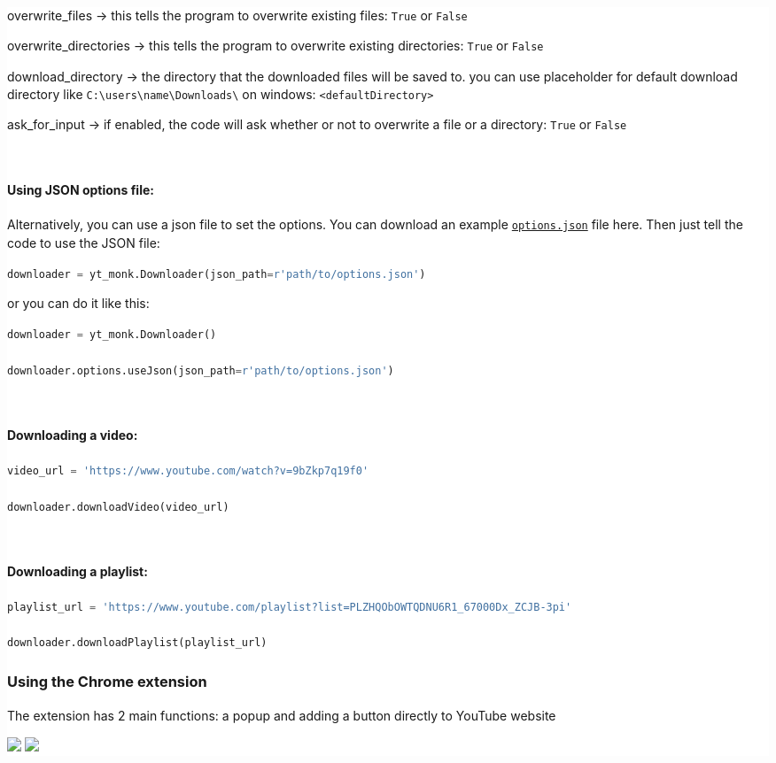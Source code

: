 overwrite_files -> this tells the program to overwrite existing files: `True` or `False`

overwrite_directories -> this tells the program to overwrite existing directories: `True` or `False`

download_directory -> the directory that the downloaded files will be saved to. you can use placeholder for default download directory like `C:\users\name\Downloads\` on windows: `<defaultDirectory>`

ask_for_input -> if enabled, the code will ask whether or not to overwrite a file or a directory: `True` or `False`

<br>

#### Using JSON options file:
Alternatively, you can use a json file to set the options. You can download an example [`options.json`](https://github.com/vojtikDortik/yt-monk/blob/master/yt_monk/options.json) file here. Then just tell the code to use the JSON file:

```python
downloader = yt_monk.Downloader(json_path=r'path/to/options.json')
```

or you can do it like this:

```python
downloader = yt_monk.Downloader()

downloader.options.useJson(json_path=r'path/to/options.json')
```

<br>

#### Downloading a video:


```python
video_url = 'https://www.youtube.com/watch?v=9bZkp7q19f0' 

downloader.downloadVideo(video_url)
```
<br>

#### Downloading a playlist:

```python
playlist_url = 'https://www.youtube.com/playlist?list=PLZHQObOWTQDNU6R1_67000Dx_ZCJB-3pi' 

downloader.downloadPlaylist(playlist_url)
```





### Using the Chrome extension

The extension has 2 main functions: a popup and adding a button directly to YouTube website

<img src="https://github.com/vojtikDortik/yt-monk/blob/master/images/youtube_button.png?raw=true" width=100% height=auto >
<img src="https://github.com/vojtikDortik/yt-monk/blob/master/images/popup.png?raw=true" width=300px height=auto style="max-width: 450px">
